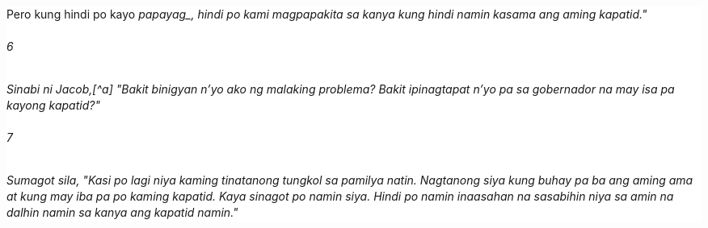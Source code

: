 








Pero kung hindi po kayo <i class="trans-change">papayag_, hindi po kami magpapakita sa kanya kung hindi namin kasama ang aming kapatid." 





















###### 6 










Sinabi ni Jacob,[^a] "Bakit binigyan nʼyo ako ng malaking problema? Bakit ipinagtapat nʼyo pa sa gobernador na may isa pa kayong kapatid?" 





















###### 7 










Sumagot sila, "Kasi po lagi niya kaming tinatanong tungkol sa pamilya natin. Nagtanong siya kung buhay pa ba ang aming ama at kung may iba pa po kaming kapatid. Kaya sinagot po namin siya. Hindi po namin inaasahan na sasabihin niya sa amin na dalhin namin sa kanya ang kapatid namin." 



